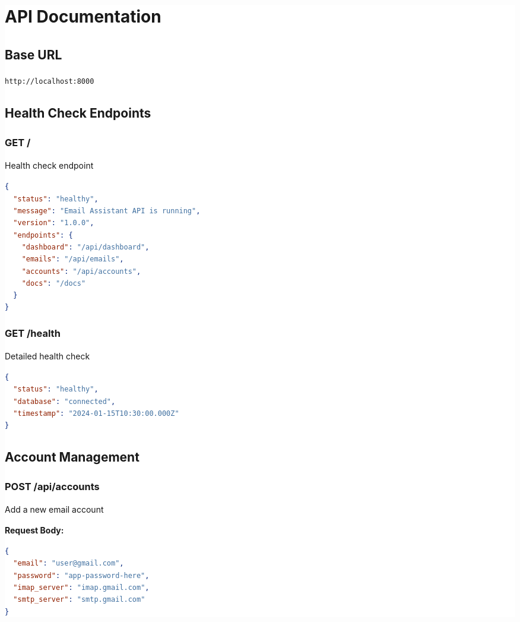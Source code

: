 # API Documentation

## Base URL
```
http://localhost:8000
```

## Health Check Endpoints

### GET /
Health check endpoint
```json
{
  "status": "healthy",
  "message": "Email Assistant API is running",
  "version": "1.0.0",
  "endpoints": {
    "dashboard": "/api/dashboard",
    "emails": "/api/emails",
    "accounts": "/api/accounts",
    "docs": "/docs"
  }
}
```

### GET /health
Detailed health check
```json
{
  "status": "healthy",
  "database": "connected",
  "timestamp": "2024-01-15T10:30:00.000Z"
}
```

## Account Management

### POST /api/accounts
Add a new email account

**Request Body:**
```json
{
  "email": "user@gmail.com",
  "password": "app-password-here",
  "imap_server": "imap.gmail.com",
  "smtp_server": "smtp.gmail.com"
}
```
